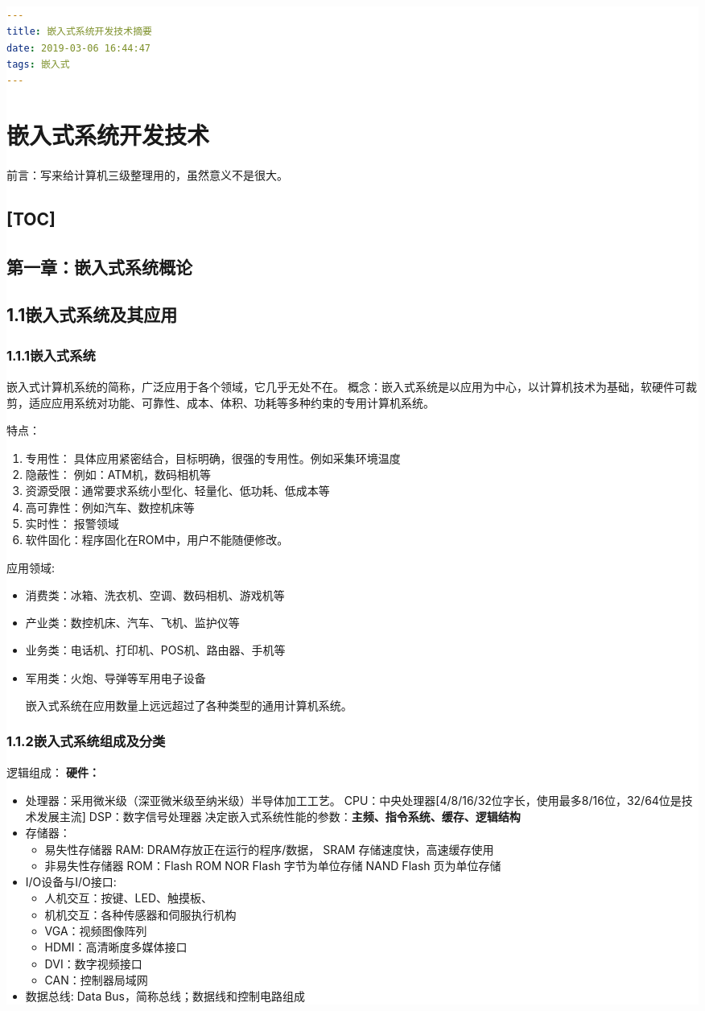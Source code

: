 ```yaml
---
title: 嵌入式系统开发技术摘要
date: 2019-03-06 16:44:47
tags: 嵌入式
---
```

# 嵌入式系统开发技术

前言：写来给计算机三级整理用的，虽然意义不是很大。

[TOC]
---
## 第一章：嵌入式系统概论
## 1.1嵌入式系统及其应用

### 1.1.1嵌入式系统
  嵌入式计算机系统的简称，广泛应用于各个领域，它几乎无处不在。
  概念：嵌入式系统是以应用为中心，以计算机技术为基础，软硬件可裁剪，适应应用系统对功能、可靠性、成本、体积、功耗等多种约束的专用计算机系统。 

特点：
1. 专用性：  具体应用紧密结合，目标明确，很强的专用性。例如采集环境温度
2. 隐蔽性：  例如：ATM机，数码相机等
3. 资源受限：通常要求系统小型化、轻量化、低功耗、低成本等
4. 高可靠性：例如汽车、数控机床等
5. 实时性：  报警领域
6. 软件固化：程序固化在ROM中，用户不能随便修改。

应用领域:
+ 消费类：冰箱、洗衣机、空调、数码相机、游戏机等
+ 产业类：数控机床、汽车、飞机、监护仪等
+ 业务类：电话机、打印机、POS机、路由器、手机等
+ 军用类：火炮、导弹等军用电子设备

  嵌入式系统在应用数量上远远超过了各种类型的通用计算机系统。
  
### 1.1.2嵌入式系统组成及分类

逻辑组成：
**硬件：**

+ 处理器：采用微米级（深亚微米级至纳米级）半导体加工工艺。
CPU：中央处理器[4/8/16/32位字长，使用最多8/16位，32/64位是技术发展主流]
DSP：数字信号处理器
决定嵌入式系统性能的参数：**主频、指令系统、缓存、逻辑结构**
+ 存储器：     
    + 易失性存储器 RAM: DRAM存放正在运行的程序/数据，
SRAM 存储速度快，高速缓存使用
	+ 非易失性存储器 ROM：Flash ROM NOR Flash 字节为单位存储
NAND Flash 页为单位存储
+ I/O设备与I/O接口: 
	+ 人机交互：按键、LED、触摸板、
	+ 机机交互：各种传感器和伺服执行机构
	+ VGA：视频图像阵列
	+ HDMI：高清晰度多媒体接口
	+ DVI：数字视频接口
	+ CAN：控制器局域网
+ 数据总线: Data Bus，简称总线；数据线和控制电路组成
